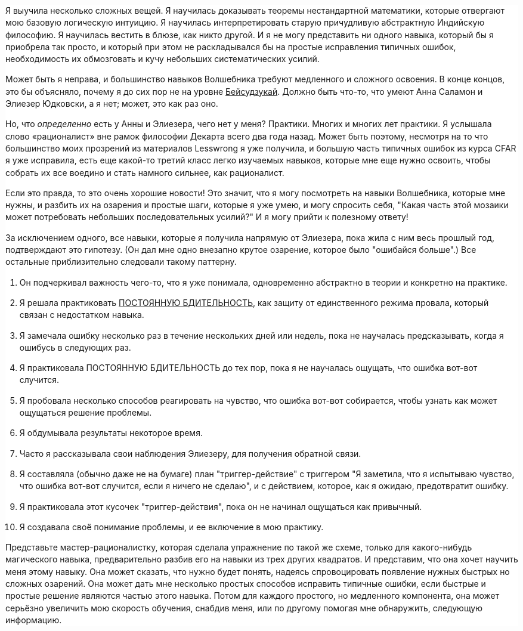 Я выучила несколько сложных вещей. Я научилась доказывать теоремы нестандартной математики, которые отвергают мою базовую логическую интуицию. Я научилась интерпретировать старую причудливую абстрактную Индийскую философию. Я научилась вестить в блюзе, как никто другой. И я не могу представить ни одного навыка, который бы я приобрела так просто, и который при этом не раскладывался бы на простые исправления типичных ошибок, необходимость их обмозговать и кучу небольших систематических усилий.

Может быть я неправа, и большинство навыков Волшебника требуют медленного и сложного освоения. В конце концов, это бы объясняло, почему я до сих пор не на уровне [Бейсудзукай](https://wiki.lesswrong.com/wiki/Beisutsukai). Должно быть что-то, что умеют Анна Саламон и Элиезер Юдковски, а я нет; может, это как раз оно.

Но, что _определенно_ есть у Анны и Элиезера, чего нет у меня? Практики. Многих и многих лет практики. Я услышала слово «рационалист» вне рамок философии Декарта всего два года назад. Может быть поэтому, несмотря на то что большинство моих прозрений из материалов Lesswrong я уже получила, и большую часть типичных ошибок из курса CFAR я уже исправила, есть еще какой-то третий класс легко изучаемых навыков, которые мне еще нужно освоить, чтобы собрать их все воедино и стать намного сильнее, как рационалист.

Если это правда, то это очень хорошие новости! Это значит, что я могу посмотреть на навыки Волшебника, которые мне нужны, и разбить их на озарения и простые шаги, которые я уже умею, и могу спросить себя, "Какая часть этой мозаики может потребовать небольших последовательных усилий?" И я могу прийти к полезному ответу!

За исключением одного, все навыки, которые я получила напрямую от Элиезера, пока жила с ним весь прошлый год, подтверждают это гипотезу. (Он дал мне одно внезапно крутое озарение, которое было "ошибайся больше".) Все остальные приблизительно следовали такому паттерну. 

1. Он подчеркивал важность чего-то, что я уже понимала, одновременно абстрактно в теории и конкретно на практике.

2. Я решала практиковать [ПОСТОЯННУЮ БДИТЕЛЬНОСТЬ](http://slatestarcodex.com/2014/06/09/constant-vigilance/), как защиту от единственного режима провала, который связан с недостатком навыка.

3. Я замечала ошибку несколько раз в течение нескольких дней или недель, пока не научалась предсказывать, когда я ошибусь в следующих раз.

4. Я практиковала ПОСТОЯННУЮ БДИТЕЛЬНОСТЬ до тех пор, пока я не научалась ощущать, что ошибка вот-вот случится.

5. Я пробовала несколько способов реагировать на чувство, что ошибка вот-вот собирается, чтобы узнать как может ощущаться решение проблемы.

6. Я обдумывала результаты некоторое время.

7. Часто я рассказывала свои наблюдения Элиезеру, для получения обратной связи.

8. Я составляла (обычно даже не на бумаге) план "триггер-действие" с триггером "Я заметила, что я испытываю чувство, что ошибка вот-вот случится, если я ничего не сделаю", и с действием, которое, как я ожидаю, предотвратит ошибку.

9. Я практиковала этот кусочек "триггер-действия", пока он не начинал ощущаться как привычный.

10. Я создавала своё понимание проблемы, и ее включение в мою практику.

Представьте мастер-рационалистку, которая сделала упражнение по такой же схеме, только для какого-нибудь магического навыка, предварительно разбив его на навыки из трех других квадратов. И представим, что она хочет научить меня этому навыку. Она может сказать, что нужно будет понять, надеясь спровоцировать появление нужных быстрых но сложных озарений. Она может дать мне несколько простых способов исправить типичные ошибки, если быстрые и простые решение являются частью этого навыка. Потом для каждого простого, но медленного компонента, она может серьёзно увеличить мою скорость обучения, снабдив меня, или по другому помогая мне обнаружить, следующую информацию.
